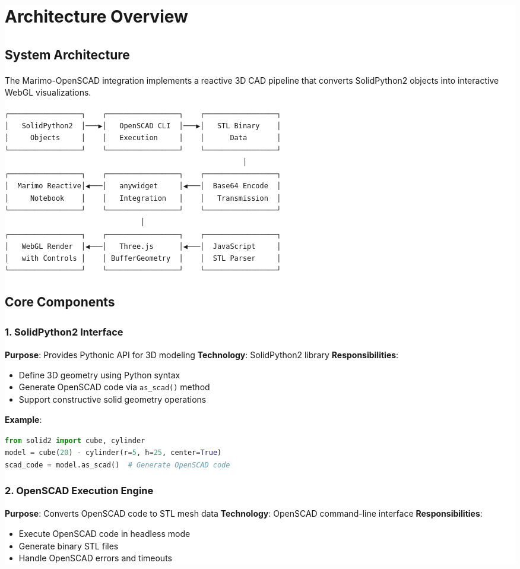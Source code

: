 # Architecture Overview

## System Architecture

The Marimo-OpenSCAD integration implements a reactive 3D CAD pipeline that converts SolidPython2 objects into interactive WebGL visualizations.

```
┌─────────────────┐    ┌─────────────────┐    ┌─────────────────┐
│   SolidPython2  │───▶│   OpenSCAD CLI  │───▶│   STL Binary    │
│     Objects     │    │   Execution     │    │      Data       │
└─────────────────┘    └─────────────────┘    └─────────────────┘
                                                        │
┌─────────────────┐    ┌─────────────────┐    ┌─────────────────┐
│  Marimo Reactive│◀───│   anywidget     │◀───│  Base64 Encode  │
│     Notebook    │    │   Integration   │    │   Transmission  │
└─────────────────┘    └─────────────────┘    └─────────────────┘
                                │
┌─────────────────┐    ┌─────────────────┐    ┌─────────────────┐
│   WebGL Render  │◀───│   Three.js      │◀───│  JavaScript     │
│   with Controls │    │ BufferGeometry  │    │  STL Parser     │
└─────────────────┘    └─────────────────┘    └─────────────────┘
```

## Core Components

### 1. SolidPython2 Interface

**Purpose**: Provides Pythonic API for 3D modeling
**Technology**: SolidPython2 library
**Responsibilities**:
- Define 3D geometry using Python syntax
- Generate OpenSCAD code via `as_scad()` method
- Support constructive solid geometry operations

**Example**:
```python
from solid2 import cube, cylinder
model = cube(20) - cylinder(r=5, h=25, center=True)
scad_code = model.as_scad()  # Generate OpenSCAD code
```

### 2. OpenSCAD Execution Engine

**Purpose**: Converts OpenSCAD code to STL mesh data
**Technology**: OpenSCAD command-line interface
**Responsibilities**:
- Execute OpenSCAD code in headless mode
- Generate binary STL files
- Handle OpenSCAD errors and timeouts
